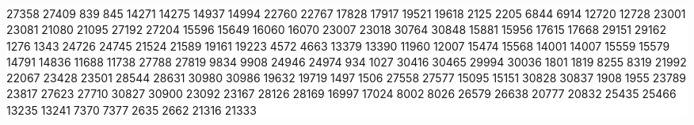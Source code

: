 27358 27409
839 845
14271 14275
14937 14994
22760 22767
17828 17917
19521 19618
2125 2205
6844 6914
12720 12728
23001 23081
21080 21095
27192 27204
15596 15649
16060 16070
23007 23018
30764 30848
15881 15956
17615 17668
29151 29162
1276 1343
24726 24745
21524 21589
19161 19223
4572 4663
13379 13390
11960 12007
15474 15568
14001 14007
15559 15579
14791 14836
11688 11738
27788 27819
9834 9908
24946 24974
934 1027
30416 30465
29994 30036
1801 1819
8255 8319
21992 22067
23428 23501
28544 28631
30980 30986
19632 19719
1497 1506
27558 27577
15095 15151
30828 30837
1908 1955
23789 23817
27623 27710
30827 30900
23092 23167
28126 28169
16997 17024
8002 8026
26579 26638
20777 20832
25435 25466
13235 13241
7370 7377
2635 2662
21316 21333